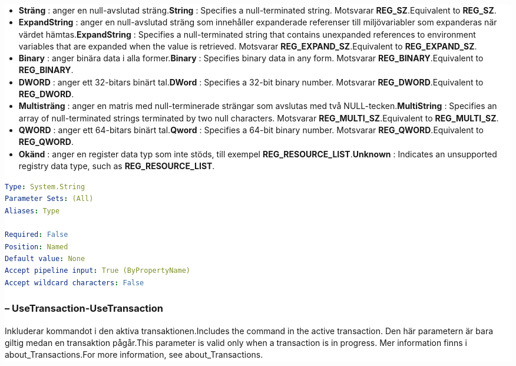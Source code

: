 - <span data-ttu-id="beafb-174">**Sträng** : anger en null-avslutad sträng.</span><span class="sxs-lookup"><span data-stu-id="beafb-174">**String** : Specifies a null-terminated string.</span></span> <span data-ttu-id="beafb-175">Motsvarar **REG_SZ**.</span><span class="sxs-lookup"><span data-stu-id="beafb-175">Equivalent to **REG_SZ**.</span></span>
- <span data-ttu-id="beafb-176">**ExpandString** : anger en null-avslutad sträng som innehåller expanderade referenser till miljövariabler som expanderas när värdet hämtas.</span><span class="sxs-lookup"><span data-stu-id="beafb-176">**ExpandString** : Specifies a null-terminated string that contains unexpanded references to environment variables that are expanded when the value is retrieved.</span></span> <span data-ttu-id="beafb-177">Motsvarar **REG_EXPAND_SZ**.</span><span class="sxs-lookup"><span data-stu-id="beafb-177">Equivalent to **REG_EXPAND_SZ**.</span></span>
- <span data-ttu-id="beafb-178">**Binary** : anger binära data i alla former.</span><span class="sxs-lookup"><span data-stu-id="beafb-178">**Binary** : Specifies binary data in any form.</span></span> <span data-ttu-id="beafb-179">Motsvarar **REG_BINARY**.</span><span class="sxs-lookup"><span data-stu-id="beafb-179">Equivalent to **REG_BINARY**.</span></span>
- <span data-ttu-id="beafb-180">**DWORD** : anger ett 32-bitars binärt tal.</span><span class="sxs-lookup"><span data-stu-id="beafb-180">**DWord** : Specifies a 32-bit binary number.</span></span> <span data-ttu-id="beafb-181">Motsvarar **REG_DWORD**.</span><span class="sxs-lookup"><span data-stu-id="beafb-181">Equivalent to **REG_DWORD**.</span></span>
- <span data-ttu-id="beafb-182">**Multisträng** : anger en matris med null-terminerade strängar som avslutas med två NULL-tecken.</span><span class="sxs-lookup"><span data-stu-id="beafb-182">**MultiString** : Specifies an array of null-terminated strings terminated by two null characters.</span></span>
  <span data-ttu-id="beafb-183">Motsvarar **REG_MULTI_SZ**.</span><span class="sxs-lookup"><span data-stu-id="beafb-183">Equivalent to **REG_MULTI_SZ**.</span></span>
- <span data-ttu-id="beafb-184">**QWORD** : anger ett 64-bitars binärt tal.</span><span class="sxs-lookup"><span data-stu-id="beafb-184">**Qword** : Specifies a 64-bit binary number.</span></span> <span data-ttu-id="beafb-185">Motsvarar **REG_QWORD**.</span><span class="sxs-lookup"><span data-stu-id="beafb-185">Equivalent to **REG_QWORD**.</span></span>
- <span data-ttu-id="beafb-186">**Okänd** : anger en register data typ som inte stöds, till exempel **REG_RESOURCE_LIST**.</span><span class="sxs-lookup"><span data-stu-id="beafb-186">**Unknown** : Indicates an unsupported registry data type, such as **REG_RESOURCE_LIST**.</span></span>

```yaml
Type: System.String
Parameter Sets: (All)
Aliases: Type

Required: False
Position: Named
Default value: None
Accept pipeline input: True (ByPropertyName)
Accept wildcard characters: False
```

### <span data-ttu-id="beafb-187">– UseTransaction</span><span class="sxs-lookup"><span data-stu-id="beafb-187">-UseTransaction</span></span>

<span data-ttu-id="beafb-188">Inkluderar kommandot i den aktiva transaktionen.</span><span class="sxs-lookup"><span data-stu-id="beafb-188">Includes the command in the active transaction.</span></span>
<span data-ttu-id="beafb-189">Den här parametern är bara giltig medan en transaktion pågår.</span><span class="sxs-lookup"><span data-stu-id="beafb-189">This parameter is valid only when a transaction is in progress.</span></span>
<span data-ttu-id="beafb-190">Mer information finns i about_Transactions.</span><span class="sxs-lookup"><span data-stu-id="beafb-190">For more information, see about_Transactions.</span></span>

